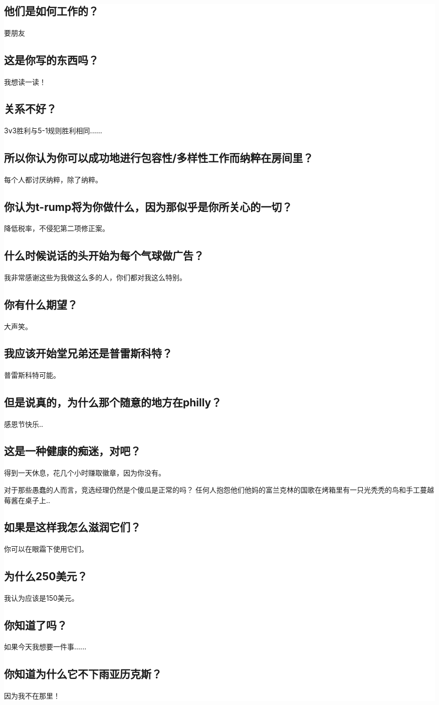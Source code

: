 ## 他们是如何工作的？
要朋友

## 这是你写的东西吗？
我想读一读！

## 关系不好？
3v3胜利与5-1规则胜利相同......

## 所以你认为你可以成功地进行包容性/多样性工作而纳粹在房间里？
每个人都讨厌纳粹，除了纳粹。

## 你认为t-rump将为你做什么，因为那似乎是你所关心的一切？
降低税率，不侵犯第二项修正案。

## 什么时候说话的头开始为每个气球做广告？
我非常感谢这些为我做这么多的人，你们都对我这么特别。

## 你有什么期望？
大声笑。

## 我应该开始堂兄弟还是普雷斯科特？
普雷斯科特可能。

## 但是说真的，为什么那个随意的地方在philly？
感恩节快乐..

## 这是一种健康的痴迷，对吧？
得到一天休息，花几个小时赚取徽章，因为你没有。

对于那些愚蠢的人而言，竞选经理仍然是个傻瓜是正常的吗？
任何人抱怨他们他妈的富兰克林的国歌在烤箱里有一只光秃秃的鸟和手工蔓越莓酱在桌子上..

## 如果是这样我怎么滋润它们？
你可以在眼霜下使用它们。

## 为什么250美元？
我认为应该是150美元。

## 你知道了吗？
如果今天我想要一件事......

## 你知道为什么它不下雨亚历克斯？
因为我不在那里！
